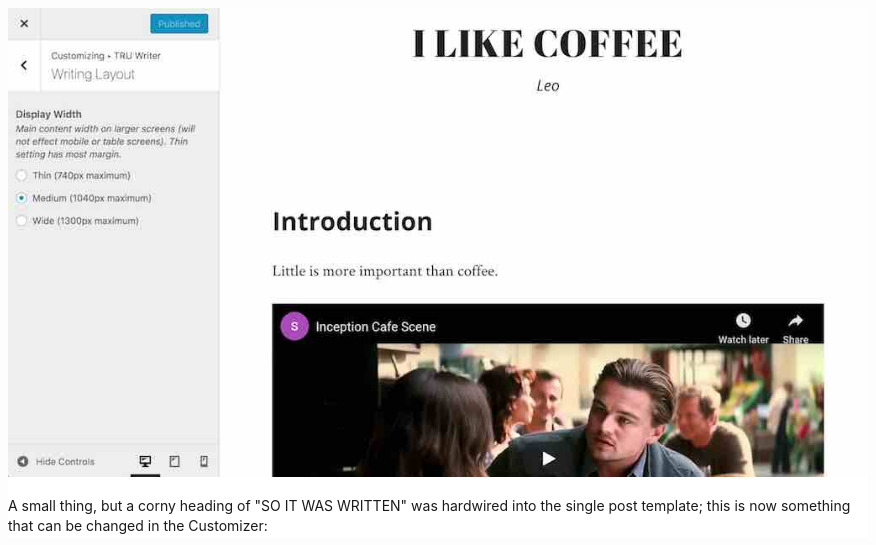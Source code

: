 ![](images/customizer-layout.jpg)

A small thing, but a corny heading of "SO IT WAS WRITTEN" was hardwired into the single post template; this is now something that can be changed in the Customizer: 
